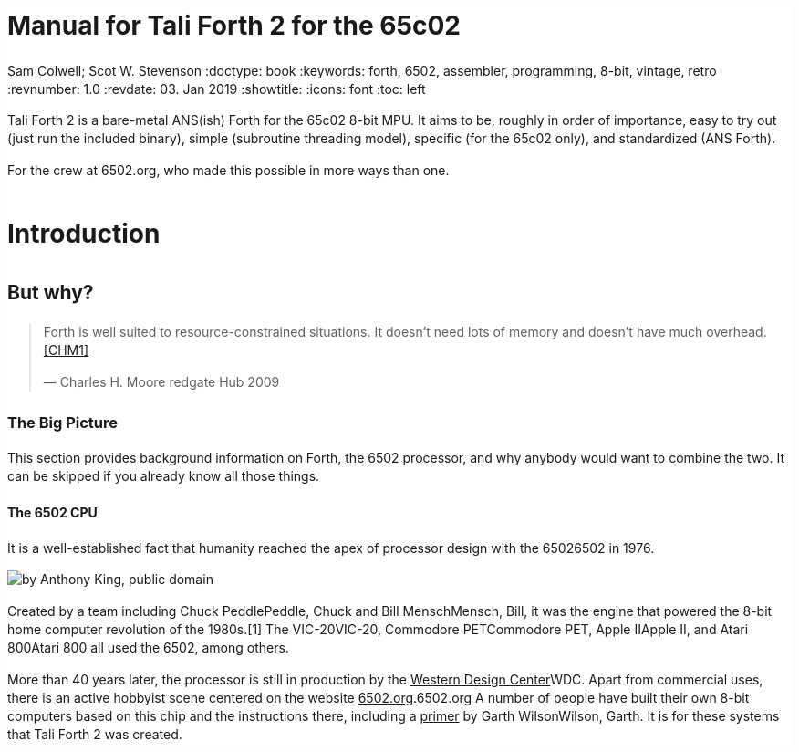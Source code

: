 # Manual for Tali Forth 2 for the 65c02

Sam Colwell; Scot W. Stevenson
:doctype: book
:keywords: forth, 6502, assembler, programming, 8-bit, vintage, retro
:revnumber: 1.0
:revdate: 03. Jan 2019
:showtitle:
:icons: font
:toc: left

Tali Forth 2 is a bare-metal ANS(ish) Forth for the 65c02 8-bit MPU. It aims
to be, roughly in order of importance, easy to try out (just run the included
binary), simple (subroutine threading model), specific (for the 65c02 only), and
standardized (ANS Forth).

For the crew at 6502.org, who made this possible in more ways than one.

# Introduction

## But why?

> Forth is well suited to resource-constrained situations. It doesn’t need lots
> of memory and doesn’t have much overhead. [\[CHM1\]](#CHM1)
> 
> — 
> Charles H. Moore
> redgate Hub 2009

### The Big Picture

This section provides background information on Forth, the 6502 processor, and
why anybody would want to combine the two. It can be skipped if you already know
all those things.

#### The 6502 CPU

It is a well-established fact that humanity reached the apex of processor design
with the 65026502 in 1976.

![by Anthony King, public domain](pics/W65c02.jpg)

Created by a team including Chuck PeddlePeddle, Chuck and Bill
MenschMensch, Bill, it was the engine that powered the 8-bit home
computer revolution of the 1980s.\[1\] The
VIC-20VIC-20, Commodore PETCommodore PET, Apple IIApple II,
and Atari 800Atari 800 all used the 6502, among others.

More than 40 years later, the processor is still in production by the
[Western Design
Center](http://www.westerndesigncenter.com/wdc/w65c02s-chip.cfm)WDC. Apart from commercial uses, there is an active hobbyist scene
centered on the website [6502.org](http://6502.org/).6502.org A
number of people have built their own 8-bit computers based on this chip and
the instructions there, including a
[primer](http://wilsonminesco.com/6502primer/) by Garth WilsonWilson, Garth. It is for these systems that Tali Forth 2 was created.
